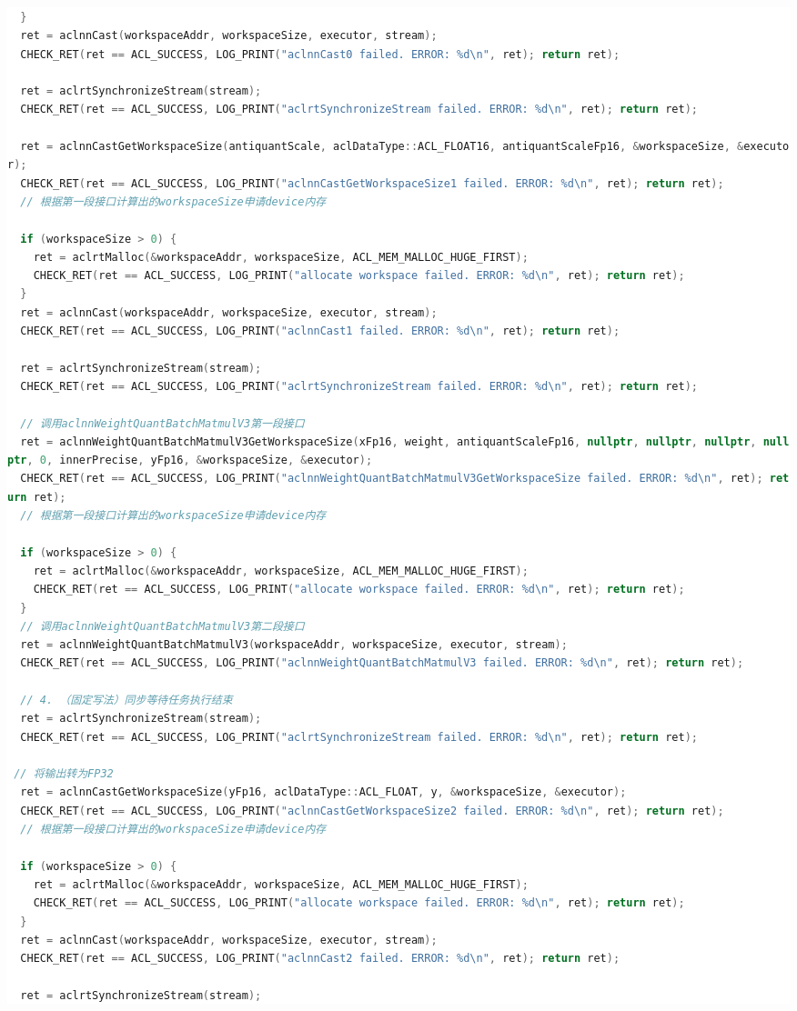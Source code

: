 ```Cpp
  }
  ret = aclnnCast(workspaceAddr, workspaceSize, executor, stream);
  CHECK_RET(ret == ACL_SUCCESS, LOG_PRINT("aclnnCast0 failed. ERROR: %d\n", ret); return ret);

  ret = aclrtSynchronizeStream(stream);
  CHECK_RET(ret == ACL_SUCCESS, LOG_PRINT("aclrtSynchronizeStream failed. ERROR: %d\n", ret); return ret);

  ret = aclnnCastGetWorkspaceSize(antiquantScale, aclDataType::ACL_FLOAT16, antiquantScaleFp16, &workspaceSize, &executor);
  CHECK_RET(ret == ACL_SUCCESS, LOG_PRINT("aclnnCastGetWorkspaceSize1 failed. ERROR: %d\n", ret); return ret);
  // 根据第一段接口计算出的workspaceSize申请device内存

  if (workspaceSize > 0) {
    ret = aclrtMalloc(&workspaceAddr, workspaceSize, ACL_MEM_MALLOC_HUGE_FIRST);
    CHECK_RET(ret == ACL_SUCCESS, LOG_PRINT("allocate workspace failed. ERROR: %d\n", ret); return ret);
  }
  ret = aclnnCast(workspaceAddr, workspaceSize, executor, stream);
  CHECK_RET(ret == ACL_SUCCESS, LOG_PRINT("aclnnCast1 failed. ERROR: %d\n", ret); return ret);

  ret = aclrtSynchronizeStream(stream);
  CHECK_RET(ret == ACL_SUCCESS, LOG_PRINT("aclrtSynchronizeStream failed. ERROR: %d\n", ret); return ret);

  // 调用aclnnWeightQuantBatchMatmulV3第一段接口
  ret = aclnnWeightQuantBatchMatmulV3GetWorkspaceSize(xFp16, weight, antiquantScaleFp16, nullptr, nullptr, nullptr, nullptr, 0, innerPrecise, yFp16, &workspaceSize, &executor);
  CHECK_RET(ret == ACL_SUCCESS, LOG_PRINT("aclnnWeightQuantBatchMatmulV3GetWorkspaceSize failed. ERROR: %d\n", ret); return ret);
  // 根据第一段接口计算出的workspaceSize申请device内存

  if (workspaceSize > 0) {
    ret = aclrtMalloc(&workspaceAddr, workspaceSize, ACL_MEM_MALLOC_HUGE_FIRST);
    CHECK_RET(ret == ACL_SUCCESS, LOG_PRINT("allocate workspace failed. ERROR: %d\n", ret); return ret);
  }
  // 调用aclnnWeightQuantBatchMatmulV3第二段接口
  ret = aclnnWeightQuantBatchMatmulV3(workspaceAddr, workspaceSize, executor, stream);
  CHECK_RET(ret == ACL_SUCCESS, LOG_PRINT("aclnnWeightQuantBatchMatmulV3 failed. ERROR: %d\n", ret); return ret);

  // 4. （固定写法）同步等待任务执行结束
  ret = aclrtSynchronizeStream(stream);
  CHECK_RET(ret == ACL_SUCCESS, LOG_PRINT("aclrtSynchronizeStream failed. ERROR: %d\n", ret); return ret);

 // 将输出转为FP32
  ret = aclnnCastGetWorkspaceSize(yFp16, aclDataType::ACL_FLOAT, y, &workspaceSize, &executor);
  CHECK_RET(ret == ACL_SUCCESS, LOG_PRINT("aclnnCastGetWorkspaceSize2 failed. ERROR: %d\n", ret); return ret);
  // 根据第一段接口计算出的workspaceSize申请device内存

  if (workspaceSize > 0) {
    ret = aclrtMalloc(&workspaceAddr, workspaceSize, ACL_MEM_MALLOC_HUGE_FIRST);
    CHECK_RET(ret == ACL_SUCCESS, LOG_PRINT("allocate workspace failed. ERROR: %d\n", ret); return ret);
  }
  ret = aclnnCast(workspaceAddr, workspaceSize, executor, stream);
  CHECK_RET(ret == ACL_SUCCESS, LOG_PRINT("aclnnCast2 failed. ERROR: %d\n", ret); return ret);

  ret = aclrtSynchronizeStream(stream);
```